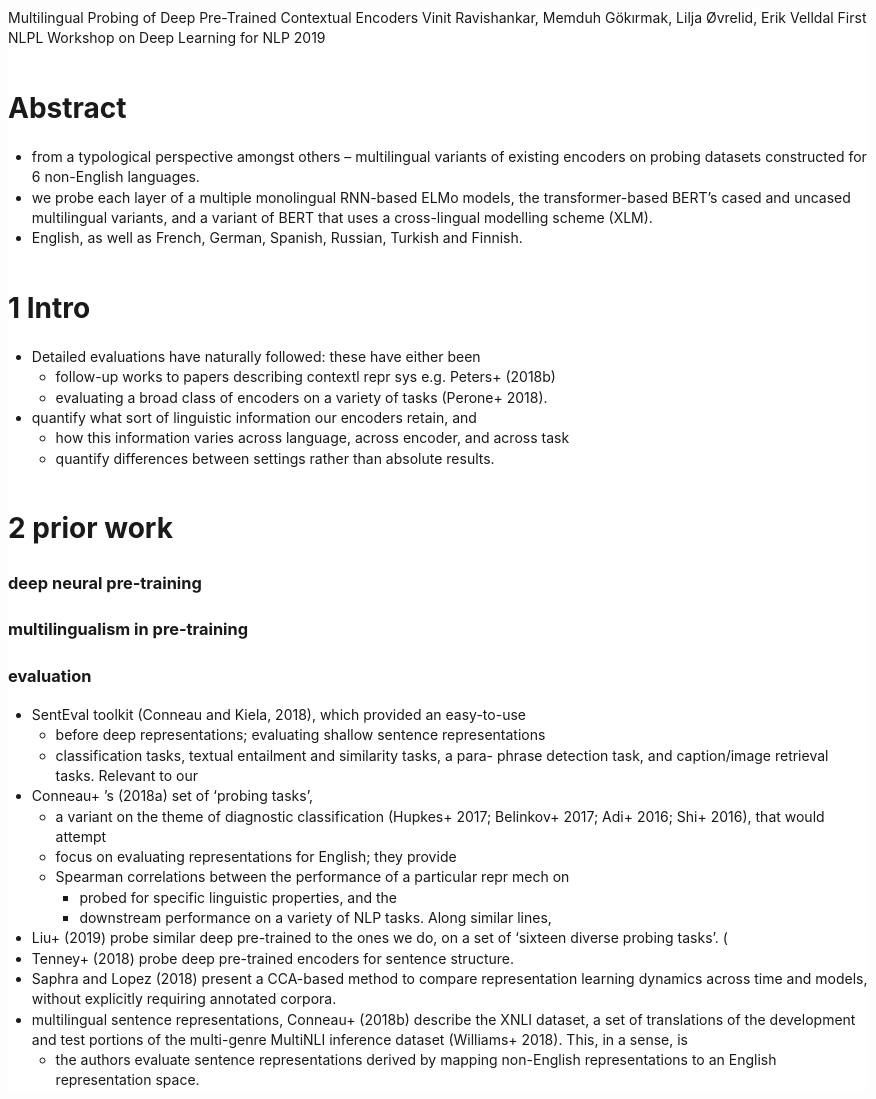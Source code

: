Multilingual Probing of Deep Pre-Trained Contextual Encoders 
Vinit Ravishankar, Memduh Gökırmak, Lilja Øvrelid, Erik Velldal
First NLPL Workshop on Deep Learning for NLP 2019

# Abstract

* from a typological perspective amongst others – multilingual variants of
  existing encoders on probing datasets constructed for 6 non-English languages.
* we probe each layer of a multiple monolingual RNN-based ELMo models, the
  transformer-based BERT’s cased and uncased multilingual variants, and a
  variant of BERT that uses a cross-lingual modelling scheme (XLM).
* English, as well as French, German, Spanish, Russian, Turkish and Finnish.

# 1 Intro

* Detailed evaluations have naturally followed: these have either been
  * follow-up works to papers describing contextl repr sys e.g. Peters+ (2018b)
  * evaluating a broad class of encoders on a variety of tasks (Perone+ 2018).
* quantify what sort of linguistic information our encoders retain, and 
  * how this information varies across language, across encoder, and across task
  * quantify differences between settings rather than absolute results.  

# 2 prior work 

### deep neural pre-training

### multilingualism in pre-training

### evaluation

* SentEval toolkit (Conneau and Kiela, 2018), which provided an easy-to-use
  * before deep representations; evaluating shallow sentence representations
  * classification tasks, textual entailment and similarity tasks, a para-
    phrase detection task, and caption/image retrieval tasks. Relevant to our
* Conneau+ ’s (2018a) set of ‘probing tasks’, 
  * a variant on the theme of diagnostic classification 
    (Hupkes+ 2017; Belinkov+ 2017; Adi+ 2016; Shi+ 2016), that would attempt
  * focus on evaluating representations for English; they provide 
  * Spearman correlations between the performance of a particular repr mech on
    * probed for specific linguistic properties, and the 
    * downstream performance on a variety of NLP tasks.  Along similar lines,
* Liu+ (2019) probe similar deep pre-trained to the ones we do, on a set of
  ‘sixteen diverse probing tasks’. (
* Tenney+ (2018) probe deep pre-trained encoders for sentence structure.  
* Saphra and Lopez (2018) present a CCA-based method to compare representation
  learning dynamics across time and models, without explicitly requiring
  annotated corpora.  
* multilingual sentence representations, Conneau+ (2018b) describe the XNLI
  dataset, a set of translations of the development and test portions of the
  multi-genre MultiNLI inference dataset (Williams+ 2018). This, in a sense, is
  * the authors evaluate sentence representations derived by mapping non-English
    representations to an English representation space.
